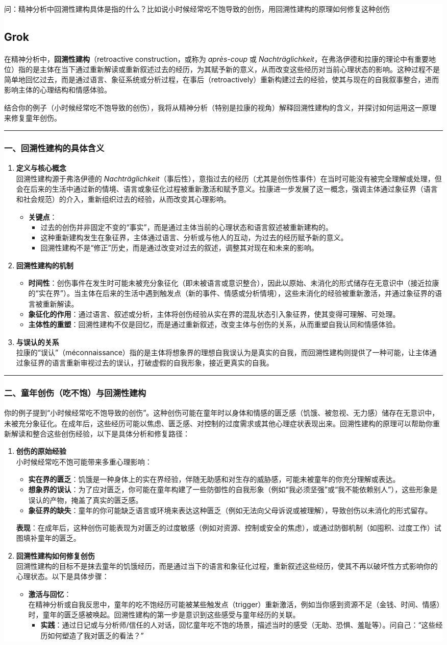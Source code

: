 问：精神分析中回溯性建构具体是指的什么？比如说小时候经常吃不饱导致的创伤，用回溯性建构的原理如何修复这种创伤

## Grok
在精神分析中，**回溯性建构**（retroactive construction，或称为 *après-coup* 或 *Nachträglichkeit*，在弗洛伊德和拉康的理论中有重要地位）指的是主体在当下通过重新解读或重新叙述过去的经历，为其赋予新的意义，从而改变这些经历对当前心理状态的影响。这种过程不是简单地回忆过去，而是通过语言、象征系统或分析过程，在事后（retroactively）重新构建过去的经验，使其与现在的自我叙事整合，进而影响主体的心理结构和情感体验。

结合你的例子（小时候经常吃不饱导致的创伤），我将从精神分析（特别是拉康的视角）解释回溯性建构的含义，并探讨如何运用这一原理来修复童年创伤。

---

### 一、回溯性建构的具体含义

1. **定义与核心概念**  
   回溯性建构源于弗洛伊德的 *Nachträglichkeit*（事后性），意指过去的经历（尤其是创伤性事件）在当时可能没有被完全理解或处理，但会在后来的生活中通过新的情境、语言或象征化过程被重新激活和赋予意义。拉康进一步发展了这一概念，强调主体通过象征界（语言和社会规范）的介入，重新组织过去的经验，从而改变其心理影响。

   - **关键点**：  
     - 过去的创伤并非固定不变的“事实”，而是通过主体当前的心理状态和语言叙述被重新建构的。  
     - 这种重新建构发生在象征界，主体通过语言、分析或与他人的互动，为过去的经历赋予新的意义。  
     - 回溯性建构不是“修正”历史，而是通过改变对过去的叙述，调整其对现在和未来的影响。

2. **回溯性建构的机制**  
   - **时间性**：创伤事件在发生时可能未被充分象征化（即未被语言或意识整合），因此以原始、未消化的形式储存在无意识中（接近拉康的“实在界”）。当主体在后来的生活中遇到触发点（新的事件、情感或分析情境），这些未消化的经验被重新激活，并通过象征界的语言被重新解读。  
   - **象征化的作用**：通过语言、叙述或分析，主体将创伤经验从实在界的混乱状态引入象征界，使其变得可理解、可处理。  
   - **主体性的重塑**：回溯性建构不仅是回忆，而是通过重新叙述，改变主体与创伤的关系，从而重塑自我认同和情感体验。

3. **与误认的关系**  
   拉康的“误认”（méconnaissance）指的是主体将想象界的理想自我误认为是真实的自我，而回溯性建构则提供了一种可能，让主体通过象征界的语言重新审视过去的误认，打破虚假的自我形象，接近更真实的自我。

---

### 二、童年创伤（吃不饱）与回溯性建构

你的例子提到“小时候经常吃不饱导致的创伤”。这种创伤可能在童年时以身体和情感的匮乏感（饥饿、被忽视、无力感）储存在无意识中，未被充分象征化。在成年后，这些经历可能以焦虑、匮乏感、对控制的过度需求或其他心理症状表现出来。回溯性建构的原理可以帮助你重新解读和整合这些创伤经验，以下是具体分析和修复路径：

1. **创伤的原始经验**  
   小时候经常吃不饱可能带来多重心理影响：  
   - **实在界的匮乏**：饥饿是一种身体上的实在界经验，伴随无助感和对生存的威胁感，可能未被童年的你充分理解或表达。  
   - **想象界的误认**：为了应对匮乏，你可能在童年构建了一些防御性的自我形象（例如“我必须坚强”或“我不能依赖别人”），这些形象是误认的产物，掩盖了真实的匮乏感。  
   - **象征界的缺失**：童年的你可能缺乏语言或环境来表达这种匮乏（例如无法向父母诉说或被理解），导致创伤以未消化的形式留存。

   **表现**：在成年后，这种创伤可能表现为对匮乏的过度敏感（例如对资源、控制或安全的焦虑），或通过防御机制（如囤积、过度工作）试图填补童年的匮乏。

2. **回溯性建构如何修复创伤**  
   回溯性建构的目标不是抹去童年的饥饿经历，而是通过当下的语言和象征化过程，重新叙述这些经历，使其不再以破坏性方式影响你的心理状态。以下是具体步骤：

   - **激活与回忆**：  
     在精神分析或自我反思中，童年的吃不饱经历可能被某些触发点（trigger）重新激活，例如当你感到资源不足（金钱、时间、情感）时，童年的匮乏感被唤起。回溯性建构的第一步是意识到这些感受与童年经历的关联。  
     - **实践**：通过日记或与分析师/信任的人对话，回忆童年吃不饱的场景，描述当时的感受（无助、恐惧、羞耻等）。问自己：“这些经历如何塑造了我对匮乏的看法？”
